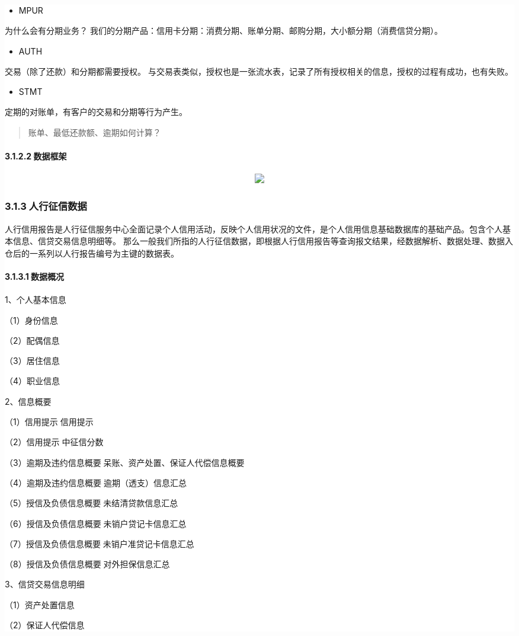 - MPUR

为什么会有分期业务？
我们的分期产品：信用卡分期：消费分期、账单分期、邮购分期，大小额分期（消费信贷分期）。

- AUTH

交易（除了还款）和分期都需要授权。
与交易表类似，授权也是一张流水表，记录了所有授权相关的信息，授权的过程有成功，也有失败。

- STMT

定期的对账单，有客户的交易和分期等行为产生。
> 账单、最低还款额、逾期如何计算？


#### 3.1.2.2 数据框架

<p align="center">
<img src="https://tjt.obs.cn-southwest-2.myhuaweicloud.com/ds/Z/3.1.2.2-000.png" width=1000>
</p>

### 3.1.3 人行征信数据
人行信用报告是人行征信服务中心全面记录个人信用活动，反映个人信用状况的文件，是个人信用信息基础数据库的基础产品。包含个人基本信息、信贷交易信息明细等。
那么一般我们所指的人行征信数据，即根据人行信用报告等查询报文结果，经数据解析、数据处理、数据入仓后的一系列以人行报告编号为主键的数据表。

#### 3.1.3.1 数据概况

1、个人基本信息

（1）身份信息

（2）配偶信息

（3）居住信息

（4）职业信息

2、信息概要

（1）信用提示 信用提示

（2）信用提示 中征信分数

（3）逾期及违约信息概要 呆账、资产处置、保证人代偿信息概要

（4）逾期及违约信息概要 逾期（透支）信息汇总

（5）授信及负债信息概要 未结清贷款信息汇总

（6）授信及负债信息概要 未销户贷记卡信息汇总

（7）授信及负债信息概要 未销户准贷记卡信息汇总

（8）授信及负债信息概要 对外担保信息汇总

3、信贷交易信息明细

（1）资产处置信息

（2）保证人代偿信息
